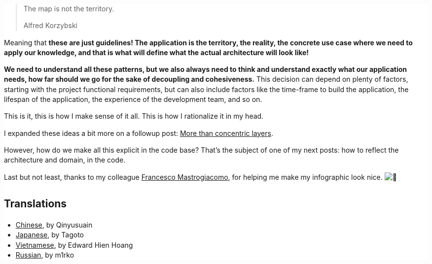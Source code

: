 > The map is not the territory.
> 
> Alfred Korzybski

Meaning that **these are just guidelines! The application is the territory, the reality, the concrete use case where we need to apply our knowledge, and that is what will define what the actual architecture will look like!**

**We need to understand all these patterns, but we also always need to think and understand exactly what our application needs, how far should we go for the sake of decoupling and cohesiveness.** This decision can depend on plenty of factors, starting with the project functional requirements, but can also include factors like the time-frame to build the application, the lifespan of the application, the experience of the development team, and so on.

This is it, this is how I make sense of it all. This is how I rationalize it in my head.

I expanded these ideas a bit more on a followup post: [More than concentric layers](https://herbertograca.com/2018/07/07/more-than-concentric-layers/).

However, how do we make all this explicit in the code base? That’s the subject of one of my next posts: how to reflect the architecture and domain, in the code.

Last but not least, thanks to my colleague [Francesco Mastrogiacomo](https://www.linkedin.com/in/francescomastrogiacomo/), for helping me make my infographic look nice. ![🙂](https://s0.wp.com/wp-content/mu-plugins/wpcom-smileys/twemoji/2/svg/1f642.svg)

## **Translations**

-   [Chinese](https://www.jianshu.com/p/d3e8b9ac097b), by Qinyusuain
-   [Japanese](https://tagoto.atlassian.net/wiki/spaces/public/blog/2018/02/18/37061127/DDD+Hexagonal+Onion+Clean+CQRS), by Tagoto
-   [Vietnamese](https://edwardthienhoang.wordpress.com/2018/08/24/ket-hop-cac-mau-kien-truc-pattern-vao-trong-mot-ddd-hexagonal-onion-clean-cqrs/), by Edward Hien Hoang
-   [Russian](https://m.habr.com/ru/post/427739/), by m1rko
